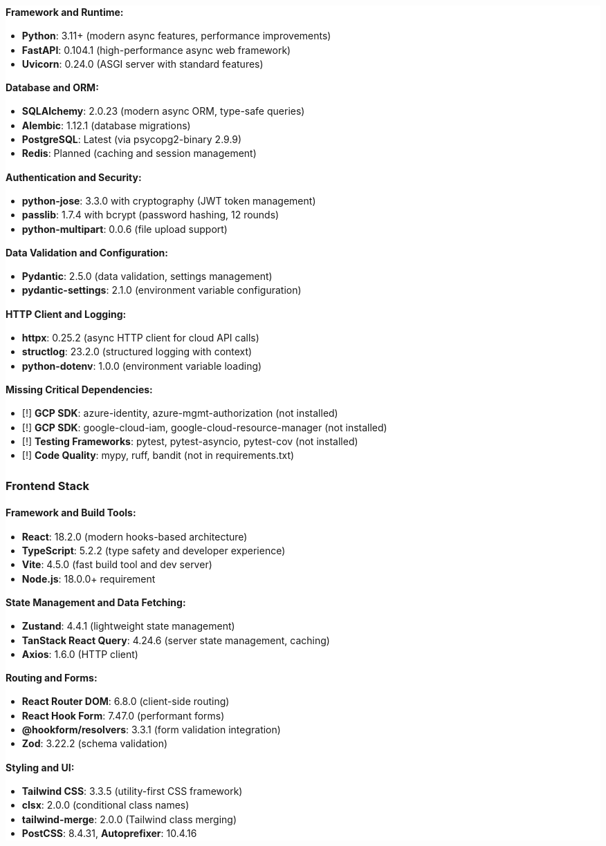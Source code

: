**Framework and Runtime:**
- **Python**: 3.11+ (modern async features, performance improvements)
- **FastAPI**: 0.104.1 (high-performance async web framework)
- **Uvicorn**: 0.24.0 (ASGI server with standard features)

**Database and ORM:**
- **SQLAlchemy**: 2.0.23 (modern async ORM, type-safe queries)
- **Alembic**: 1.12.1 (database migrations)
- **PostgreSQL**: Latest (via psycopg2-binary 2.9.9)
- **Redis**: Planned (caching and session management)

**Authentication and Security:**
- **python-jose**: 3.3.0 with cryptography (JWT token management)
- **passlib**: 1.7.4 with bcrypt (password hashing, 12 rounds)
- **python-multipart**: 0.0.6 (file upload support)

**Data Validation and Configuration:**
- **Pydantic**: 2.5.0 (data validation, settings management)
- **pydantic-settings**: 2.1.0 (environment variable configuration)

**HTTP Client and Logging:**
- **httpx**: 0.25.2 (async HTTP client for cloud API calls)
- **structlog**: 23.2.0 (structured logging with context)
- **python-dotenv**: 1.0.0 (environment variable loading)

**Missing Critical Dependencies:**
- [!] **GCP SDK**: azure-identity, azure-mgmt-authorization (not installed)
- [!] **GCP SDK**: google-cloud-iam, google-cloud-resource-manager (not installed)
- [!] **Testing Frameworks**: pytest, pytest-asyncio, pytest-cov (not installed)
- [!] **Code Quality**: mypy, ruff, bandit (not in requirements.txt)

### Frontend Stack

**Framework and Build Tools:**
- **React**: 18.2.0 (modern hooks-based architecture)
- **TypeScript**: 5.2.2 (type safety and developer experience)
- **Vite**: 4.5.0 (fast build tool and dev server)
- **Node.js**: 18.0.0+ requirement

**State Management and Data Fetching:**
- **Zustand**: 4.4.1 (lightweight state management)
- **TanStack React Query**: 4.24.6 (server state management, caching)
- **Axios**: 1.6.0 (HTTP client)

**Routing and Forms:**
- **React Router DOM**: 6.8.0 (client-side routing)
- **React Hook Form**: 7.47.0 (performant forms)
- **@hookform/resolvers**: 3.3.1 (form validation integration)
- **Zod**: 3.22.2 (schema validation)

**Styling and UI:**
- **Tailwind CSS**: 3.3.5 (utility-first CSS framework)
- **clsx**: 2.0.0 (conditional class names)
- **tailwind-merge**: 2.0.0 (Tailwind class merging)
- **PostCSS**: 8.4.31, **Autoprefixer**: 10.4.16
